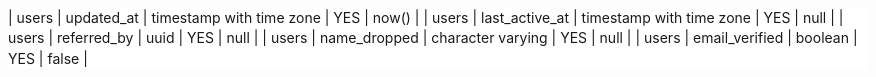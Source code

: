 | users                       | updated_at                 | timestamp with time zone | YES         | now()                                            |
| users                       | last_active_at             | timestamp with time zone | YES         | null                                             |
| users                       | referred_by                | uuid                     | YES         | null                                             |
| users                       | name_dropped               | character varying        | YES         | null                                             |
| users                       | email_verified             | boolean                  | YES         | false                                            |
